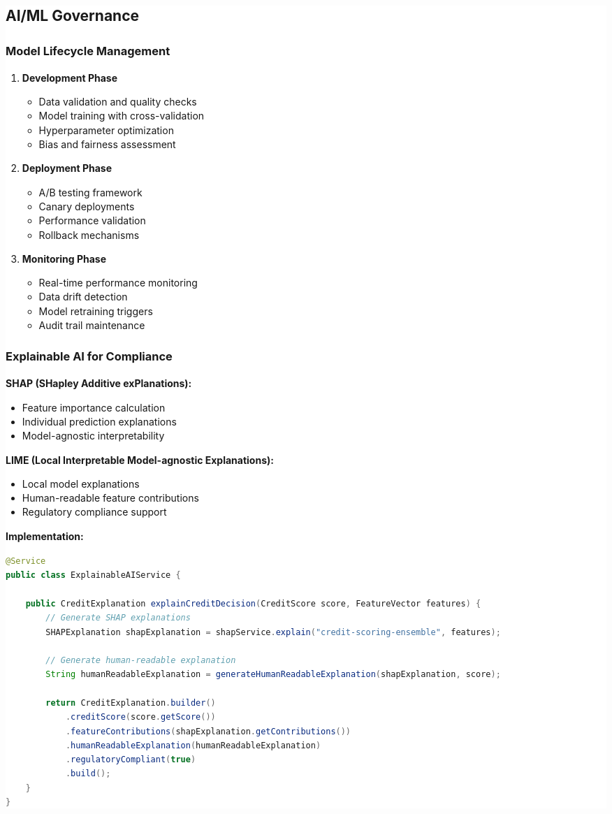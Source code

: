 ## AI/ML Governance

### Model Lifecycle Management

1. **Development Phase**
   - Data validation and quality checks
   - Model training with cross-validation
   - Hyperparameter optimization
   - Bias and fairness assessment

2. **Deployment Phase**
   - A/B testing framework
   - Canary deployments
   - Performance validation
   - Rollback mechanisms

3. **Monitoring Phase**
   - Real-time performance monitoring
   - Data drift detection
   - Model retraining triggers
   - Audit trail maintenance

### Explainable AI for Compliance

**SHAP (SHapley Additive exPlanations):**
- Feature importance calculation
- Individual prediction explanations
- Model-agnostic interpretability

**LIME (Local Interpretable Model-agnostic Explanations):**
- Local model explanations
- Human-readable feature contributions
- Regulatory compliance support

**Implementation:**
```java
@Service
public class ExplainableAIService {
    
    public CreditExplanation explainCreditDecision(CreditScore score, FeatureVector features) {
        // Generate SHAP explanations
        SHAPExplanation shapExplanation = shapService.explain("credit-scoring-ensemble", features);
        
        // Generate human-readable explanation
        String humanReadableExplanation = generateHumanReadableExplanation(shapExplanation, score);
        
        return CreditExplanation.builder()
            .creditScore(score.getScore())
            .featureContributions(shapExplanation.getContributions())
            .humanReadableExplanation(humanReadableExplanation)
            .regulatoryCompliant(true)
            .build();
    }
}
```

